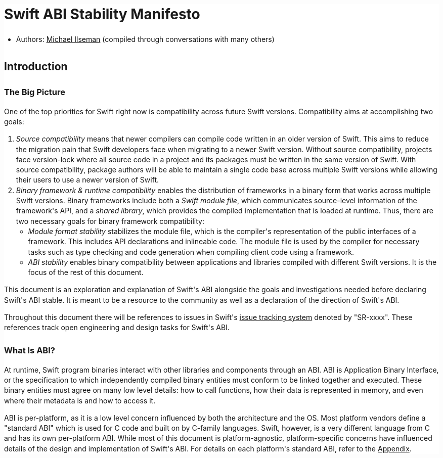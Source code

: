 # Swift ABI Stability Manifesto

* Authors: [Michael Ilseman](https://github.com/milseman) (compiled through conversations with many others)

## Introduction

### The Big Picture

One of the top priorities for Swift right now is compatibility across future Swift versions. Compatibility aims at accomplishing two goals:

1. *Source compatibility* means that newer compilers can compile code written in an older version of Swift. This aims to reduce the migration pain that Swift developers face when migrating to a newer Swift version. Without source compatibility, projects face version-lock where all source code in a project and its packages must be written in the same version of Swift. With source compatibility, package authors will be able to maintain a single code base across multiple Swift versions while allowing their users to use a newer version of Swift.
2. *Binary framework & runtime compatibility* enables the distribution of frameworks in a binary form that works across multiple Swift versions. Binary frameworks include both a *Swift module file*, which communicates source-level information of the framework's API, and a *shared library*, which provides the compiled implementation that is loaded at runtime. Thus, there are two necessary goals for binary framework compatibility:
    * *Module format stability* stabilizes the module file, which is the compiler's representation of the public interfaces of a framework. This includes API declarations and inlineable code. The module file is used by the compiler for necessary tasks such as type checking and code generation when compiling client code using a framework.
    * *ABI stability* enables binary compatibility between applications and libraries compiled with different Swift versions. It is the focus of the rest of this document.

This document is an exploration and explanation of Swift's ABI alongside the goals and investigations needed before declaring Swift's ABI stable. It is meant to be a resource to the community as well as a declaration of the direction of Swift's ABI.

Throughout this document there will be references to issues in Swift's [issue tracking system](https://bugs.swift.org) denoted by "SR-xxxx". These references track open engineering and design tasks for Swift's ABI.

### What Is ABI?

At runtime, Swift program binaries interact with other libraries and components through an ABI. ABI is Application Binary Interface, or the specification to which independently compiled binary entities must conform to be linked together and executed. These binary entities must agree on many low level details: how to call functions, how their data is represented in memory, and even where their metadata is and how to access it.

ABI is per-platform, as it is a low level concern influenced by both the architecture and the OS. Most platform vendors define a "standard ABI" which is used for C code and built on by C-family languages. Swift, however, is a very different language from C and has its own per-platform ABI. While most of this document is platform-agnostic, platform-specific concerns have influenced details of the design and implementation of Swift's ABI. For details on each platform's standard ABI, refer to the [Appendix](#platform-abis). 
